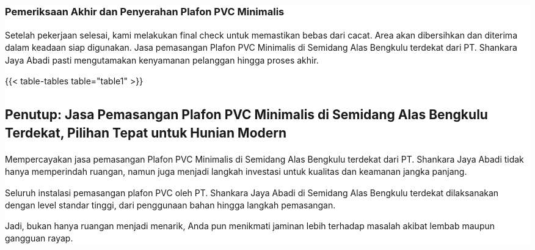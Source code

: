 ### Pemeriksaan Akhir dan Penyerahan Plafon PVC Minimalis

Setelah pekerjaan selesai, kami melakukan final check untuk memastikan bebas dari cacat. Area akan dibersihkan dan diterima dalam keadaan siap digunakan. Jasa pemasangan Plafon PVC Minimalis di Semidang Alas Bengkulu terdekat dari PT. Shankara Jaya Abadi pasti mengutamakan kenyamanan pelanggan hingga proses akhir.

{{< table-tables table="table1" >}}

## Penutup: Jasa Pemasangan Plafon PVC Minimalis di Semidang Alas Bengkulu Terdekat, Pilihan Tepat untuk Hunian Modern

Mempercayakan jasa pemasangan Plafon PVC Minimalis di Semidang Alas Bengkulu terdekat dari PT. Shankara Jaya Abadi tidak hanya memperindah ruangan, namun juga menjadi langkah investasi untuk kualitas dan keamanan jangka panjang.

Seluruh instalasi pemasangan plafon PVC oleh PT. Shankara Jaya Abadi di Semidang Alas Bengkulu terdekat dilaksanakan dengan level standar tinggi, dari penggunaan bahan hingga langkah pemasangan.

Jadi, bukan hanya ruangan menjadi menarik, Anda pun menikmati jaminan lebih terhadap masalah akibat lembab maupun gangguan rayap.